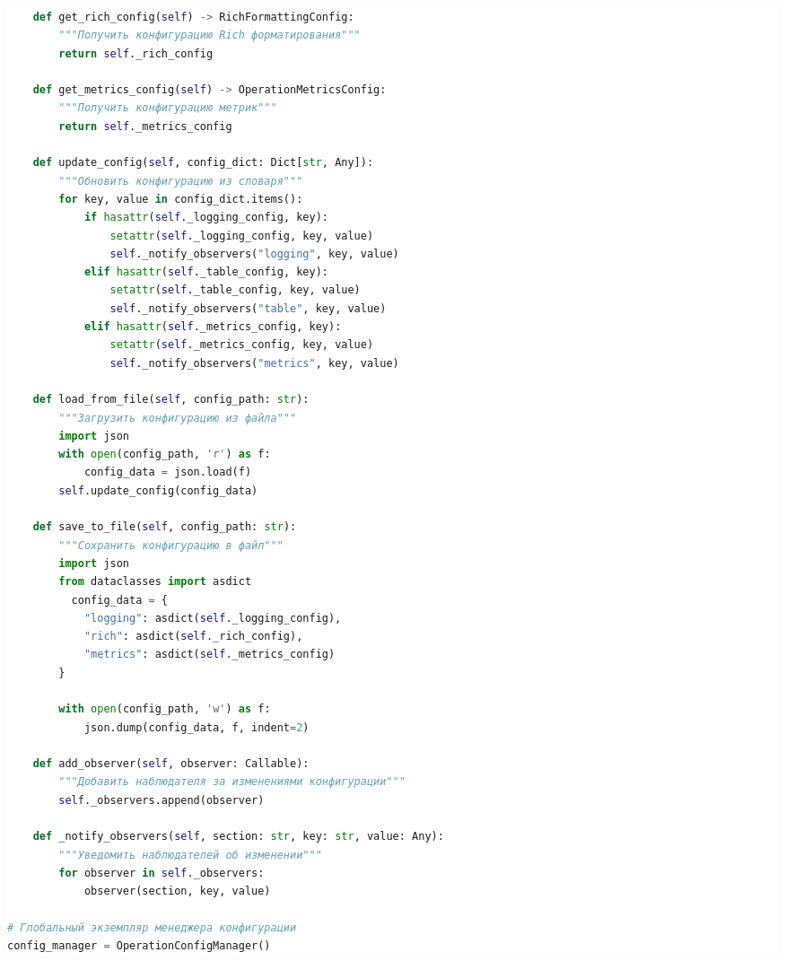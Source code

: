 ```python
    def get_rich_config(self) -> RichFormattingConfig:
        """Получить конфигурацию Rich форматирования"""
        return self._rich_config
    
    def get_metrics_config(self) -> OperationMetricsConfig:
        """Получить конфигурацию метрик"""
        return self._metrics_config
    
    def update_config(self, config_dict: Dict[str, Any]):
        """Обновить конфигурацию из словаря"""
        for key, value in config_dict.items():
            if hasattr(self._logging_config, key):
                setattr(self._logging_config, key, value)
                self._notify_observers("logging", key, value)
            elif hasattr(self._table_config, key):
                setattr(self._table_config, key, value)
                self._notify_observers("table", key, value)
            elif hasattr(self._metrics_config, key):
                setattr(self._metrics_config, key, value)
                self._notify_observers("metrics", key, value)
    
    def load_from_file(self, config_path: str):
        """Загрузить конфигурацию из файла"""
        import json
        with open(config_path, 'r') as f:
            config_data = json.load(f)
        self.update_config(config_data)
    
    def save_to_file(self, config_path: str):
        """Сохранить конфигурацию в файл"""
        import json
        from dataclasses import asdict
          config_data = {
            "logging": asdict(self._logging_config),
            "rich": asdict(self._rich_config),
            "metrics": asdict(self._metrics_config)
        }
        
        with open(config_path, 'w') as f:
            json.dump(config_data, f, indent=2)
    
    def add_observer(self, observer: Callable):
        """Добавить наблюдателя за изменениями конфигурации"""
        self._observers.append(observer)
    
    def _notify_observers(self, section: str, key: str, value: Any):
        """Уведомить наблюдателей об изменении"""
        for observer in self._observers:
            observer(section, key, value)

# Глобальный экземпляр менеджера конфигурации
config_manager = OperationConfigManager()
```

